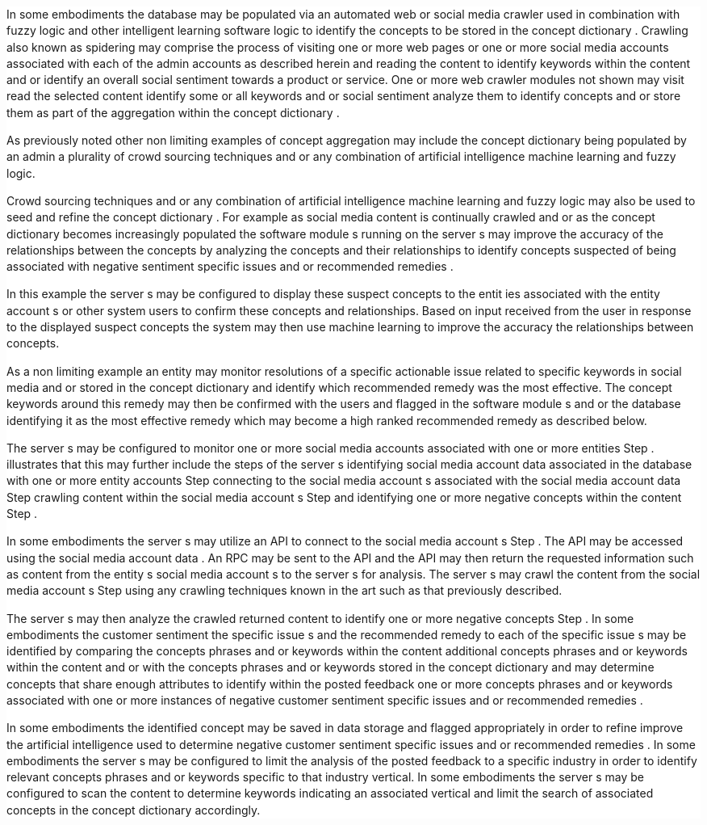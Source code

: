 In some embodiments the database may be populated via an automated web or social media crawler used in combination with fuzzy logic and other intelligent learning software logic to identify the concepts to be stored in the concept dictionary . Crawling also known as spidering may comprise the process of visiting one or more web pages or one or more social media accounts associated with each of the admin accounts as described herein and reading the content to identify keywords within the content and or identify an overall social sentiment towards a product or service. One or more web crawler modules not shown may visit read the selected content identify some or all keywords and or social sentiment analyze them to identify concepts and or store them as part of the aggregation within the concept dictionary .

As previously noted other non limiting examples of concept aggregation may include the concept dictionary being populated by an admin a plurality of crowd sourcing techniques and or any combination of artificial intelligence machine learning and fuzzy logic.

Crowd sourcing techniques and or any combination of artificial intelligence machine learning and fuzzy logic may also be used to seed and refine the concept dictionary . For example as social media content is continually crawled and or as the concept dictionary becomes increasingly populated the software module s running on the server s may improve the accuracy of the relationships between the concepts by analyzing the concepts and their relationships to identify concepts suspected of being associated with negative sentiment specific issues and or recommended remedies .

In this example the server s may be configured to display these suspect concepts to the entit ies associated with the entity account s or other system users to confirm these concepts and relationships. Based on input received from the user in response to the displayed suspect concepts the system may then use machine learning to improve the accuracy the relationships between concepts.

As a non limiting example an entity may monitor resolutions of a specific actionable issue related to specific keywords in social media and or stored in the concept dictionary and identify which recommended remedy was the most effective. The concept keywords around this remedy may then be confirmed with the users and flagged in the software module s and or the database identifying it as the most effective remedy which may become a high ranked recommended remedy as described below.

The server s may be configured to monitor one or more social media accounts associated with one or more entities Step . illustrates that this may further include the steps of the server s identifying social media account data associated in the database with one or more entity accounts Step connecting to the social media account s associated with the social media account data Step crawling content within the social media account s Step and identifying one or more negative concepts within the content Step .

In some embodiments the server s may utilize an API to connect to the social media account s Step . The API may be accessed using the social media account data . An RPC may be sent to the API and the API may then return the requested information such as content from the entity s social media account s to the server s for analysis. The server s may crawl the content from the social media account s Step using any crawling techniques known in the art such as that previously described.

The server s may then analyze the crawled returned content to identify one or more negative concepts Step . In some embodiments the customer sentiment the specific issue s and the recommended remedy to each of the specific issue s may be identified by comparing the concepts phrases and or keywords within the content additional concepts phrases and or keywords within the content and or with the concepts phrases and or keywords stored in the concept dictionary and may determine concepts that share enough attributes to identify within the posted feedback one or more concepts phrases and or keywords associated with one or more instances of negative customer sentiment specific issues and or recommended remedies .

In some embodiments the identified concept may be saved in data storage and flagged appropriately in order to refine improve the artificial intelligence used to determine negative customer sentiment specific issues and or recommended remedies . In some embodiments the server s may be configured to limit the analysis of the posted feedback to a specific industry in order to identify relevant concepts phrases and or keywords specific to that industry vertical. In some embodiments the server s may be configured to scan the content to determine keywords indicating an associated vertical and limit the search of associated concepts in the concept dictionary accordingly.
